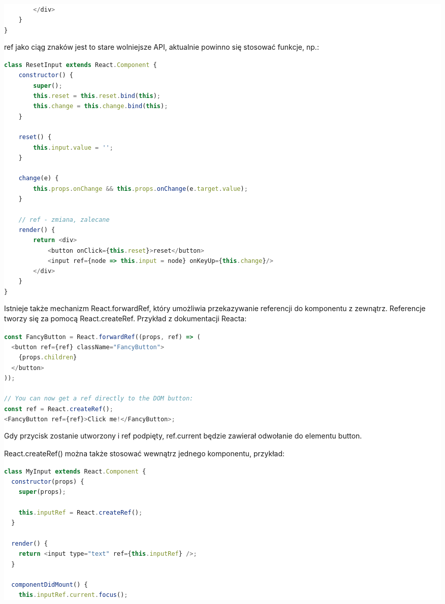 ```js
        </div>
    }
}
```

ref jako ciąg znaków jest to stare wolniejsze API, aktualnie powinno się stosować funkcje, np.:

```js
class ResetInput extends React.Component {
    constructor() {
        super();
        this.reset = this.reset.bind(this);
        this.change = this.change.bind(this);
    }
    
    reset() {
        this.input.value = '';
    }
    
    change(e) {
        this.props.onChange && this.props.onChange(e.target.value);
    }
    
    // ref - zmiana, zalecane
    render() {
        return <div>
            <button onClick={this.reset}>reset</button>
            <input ref={node => this.input = node} onKeyUp={this.change}/>
        </div>
    }
}
```

Istnieje także mechanizm React.forwardRef, który umożliwia przekazywanie referencji do komponentu z zewnątrz. Referencje tworzy się za pomocą React.createRef. Przykład z dokumentacji Reacta:

```js
const FancyButton = React.forwardRef((props, ref) => (
  <button ref={ref} className="FancyButton">
    {props.children}
  </button>
));

// You can now get a ref directly to the DOM button:
const ref = React.createRef();
<FancyButton ref={ref}>Click me!</FancyButton>;
```

Gdy przycisk zostanie utworzony i ref podpięty, ref.current będzie zawierał odwołanie do elementu button.

React.createRef() można także stosować wewnątrz jednego komponentu, przykład:

```js
class MyInput extends React.Component {
  constructor(props) {
    super(props);

    this.inputRef = React.createRef();
  }

  render() {
    return <input type="text" ref={this.inputRef} />;
  }

  componentDidMount() {
    this.inputRef.current.focus();
```
